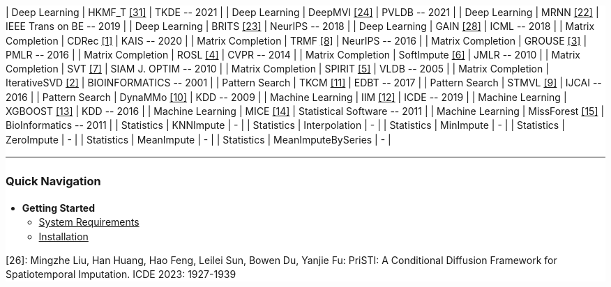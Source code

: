 | Deep Learning     | HKMF_T [[31]](#ref31)     | TKDE -- 2021                 |
| Deep Learning     | DeepMVI [[24]](#ref24)    | PVLDB -- 2021                |
| Deep Learning     | MRNN [[22]](#ref22)       | IEEE Trans on BE -- 2019     |
| Deep Learning     | BRITS [[23]](#ref23)      | NeurIPS -- 2018              |
| Deep Learning     | GAIN [[28]](#ref28)       | ICML -- 2018                 |
| Matrix Completion | CDRec [[1]](#ref1)        | KAIS -- 2020                 |
| Matrix Completion | TRMF [[8]](#ref8)         | NeurIPS -- 2016              |
| Matrix Completion | GROUSE [[3]](#ref3)       | PMLR -- 2016                 |
| Matrix Completion | ROSL [[4]](#ref4)         | CVPR -- 2014                 |
| Matrix Completion | SoftImpute [[6]](#ref6)   | JMLR -- 2010                 |
| Matrix Completion | SVT [[7]](#ref7)          | SIAM J. OPTIM -- 2010        |
| Matrix Completion | SPIRIT [[5]](#ref5)       | VLDB -- 2005                 |
| Matrix Completion | IterativeSVD [[2]](#ref2) | BIOINFORMATICS -- 2001       |
| Pattern Search    | TKCM [[11]](#ref11)       | EDBT -- 2017                 |
| Pattern Search    | STMVL [[9]](#ref9)        | IJCAI -- 2016                |
| Pattern Search    | DynaMMo [[10]](#ref10)    | KDD -- 2009                  |
| Machine Learning  | IIM [[12]](#ref12)        | ICDE -- 2019                 |
| Machine Learning  | XGBOOST [[13]](#ref13)    | KDD -- 2016                  |
| Machine Learning  | MICE [[14]](#ref14)       | Statistical Software -- 2011 |
| Machine Learning  | MissForest [[15]](#ref15) | BioInformatics -- 2011       |
| Statistics        | KNNImpute                 | -                            |
| Statistics        | Interpolation             | -                            |
| Statistics        | MinImpute                 | -                            |
| Statistics        | ZeroImpute                | -                            |
| Statistics        | MeanImpute                | -                            |
| Statistics        | MeanImputeBySeries        | -                            |

---

### **Quick Navigation**

- **Getting Started**  
  - [System Requirements](#system-requirements)  
  - [Installation](#installation)  


[26]: Mingzhe Liu, Han Huang, Hao Feng, Leilei Sun, Bowen Du, Yanjie Fu: PriSTI: A Conditional Diffusion Framework for Spatiotemporal Imputation. ICDE 2023: 1927-1939